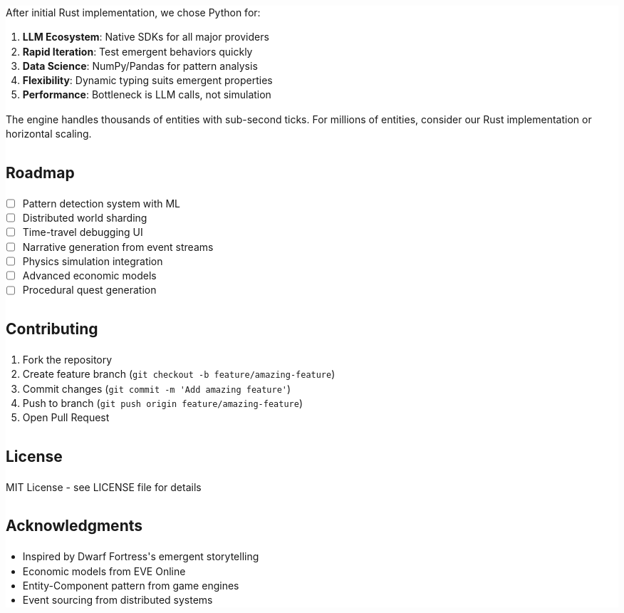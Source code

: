 After initial Rust implementation, we chose Python for:

1. **LLM Ecosystem**: Native SDKs for all major providers
2. **Rapid Iteration**: Test emergent behaviors quickly
3. **Data Science**: NumPy/Pandas for pattern analysis
4. **Flexibility**: Dynamic typing suits emergent properties
5. **Performance**: Bottleneck is LLM calls, not simulation

The engine handles thousands of entities with sub-second ticks. For millions of entities, consider our Rust implementation or horizontal scaling.

## Roadmap

- [ ] Pattern detection system with ML
- [ ] Distributed world sharding
- [ ] Time-travel debugging UI
- [ ] Narrative generation from event streams
- [ ] Physics simulation integration
- [ ] Advanced economic models
- [ ] Procedural quest generation

## Contributing

1. Fork the repository
2. Create feature branch (`git checkout -b feature/amazing-feature`)
3. Commit changes (`git commit -m 'Add amazing feature'`)
4. Push to branch (`git push origin feature/amazing-feature`)
5. Open Pull Request

## License

MIT License - see LICENSE file for details

## Acknowledgments

- Inspired by Dwarf Fortress's emergent storytelling
- Economic models from EVE Online
- Entity-Component pattern from game engines
- Event sourcing from distributed systems
